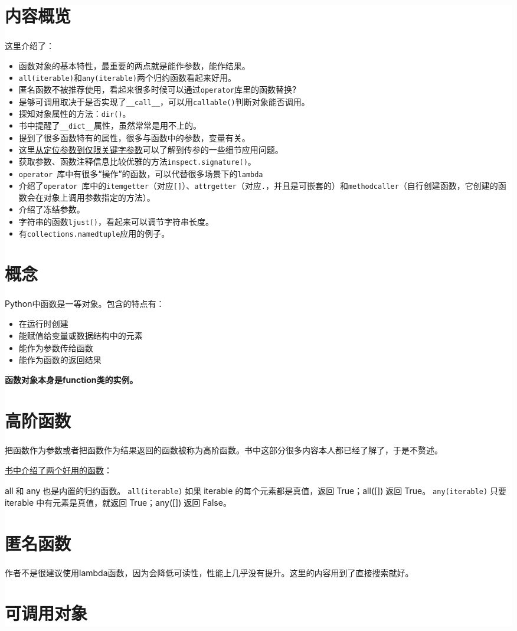 # 内容概览

这里介绍了：

- 函数对象的基本特性，最重要的两点就是能作参数，能作结果。
- `all(iterable)`和`any(iterable)`两个归约函数看起来好用。
- 匿名函数不被推荐使用，看起来很多时候可以通过`operator`库里的函数替换?
- 是够可调用取决于是否实现了`__call__`，可以用`callable()`判断对象能否调用。
- 探知对象属性的方法：`dir()`。
- 书中提醒了`__dict__`属性，虽然常常是用不上的。
- 提到了很多函数特有的属性，很多与函数中的参数，变量有关。
- 这里[从定位参数到仅限关键字参数](#从定位参数到仅限关键字参数)可以了解到传参的一些细节应用问题。
- 获取参数、函数注释信息比较优雅的方法`inspect.signature()`。
- `operator `库中有很多“操作”的函数，可以代替很多场景下的`lambda`
- 介绍了`operator `库中的`itemgetter`（对应`[]`）、`attrgetter`（对应`.`，并且是可嵌套的）和`methodcaller`（自行创建函数，它创建的函数会在对象上调用参数指定的方法）。
- 介绍了冻结参数。
- 字符串的函数`ljust()`，看起来可以调节字符串长度。
- 有`collections.namedtuple`应用的例子。

# 概念

Python中函数是一等对象。包含的特点有：

- 在运行时创建
- 能赋值给变量或数据结构中的元素
- 能作为参数传给函数
- 能作为函数的返回结果

**函数对象本身是function类的实例。**

# 高阶函数

把函数作为参数或者把函数作为结果返回的函数被称为高阶函数。书中这部分很多内容本人都已经了解了，于是不赘述。

<u>书中介绍了两个好用的函数</u>：

all 和 any 也是内置的归约函数。
`all(iterable)`
如果 iterable 的每个元素都是真值，返回 True；all([]) 返回 True。
`any(iterable)`
只要 iterable 中有元素是真值，就返回 True；any([]) 返回 False。

# 匿名函数

作者不是很建议使用lambda函数，因为会降低可读性，性能上几乎没有提升。这里的内容用到了直接搜索就好。

# 可调用对象
